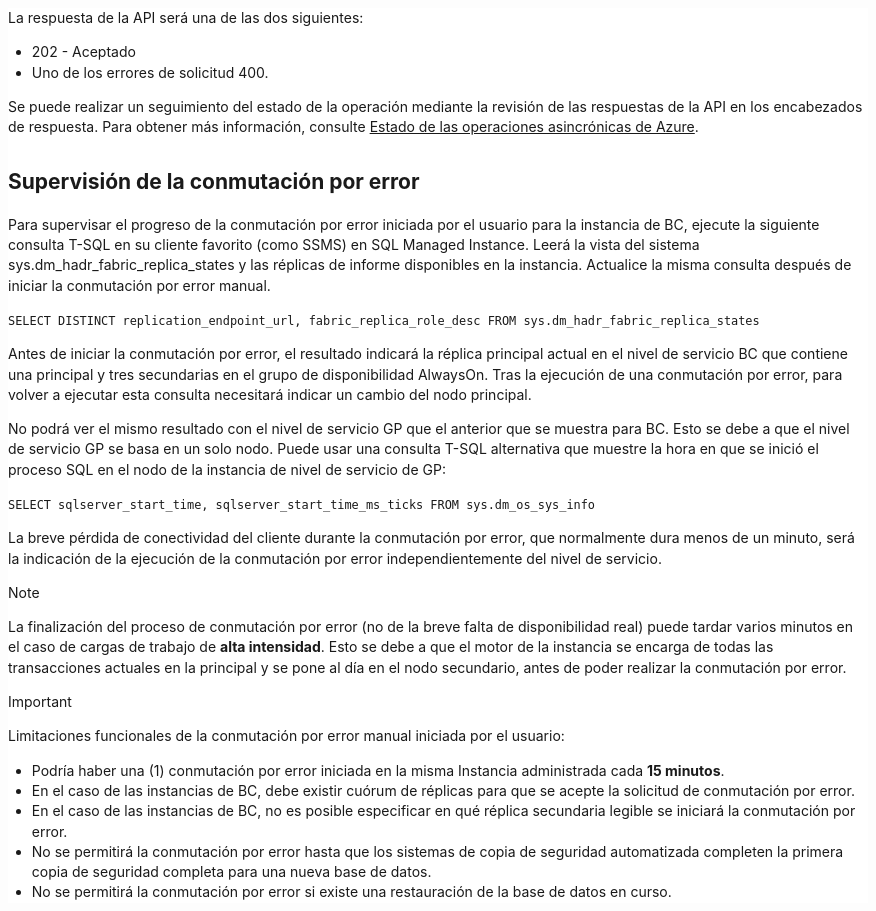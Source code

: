 La respuesta de la API será una de las dos siguientes:

- 202 - Aceptado
- Uno de los errores de solicitud 400.

Se puede realizar un seguimiento del estado de la operación mediante la revisión de las respuestas de la API en los encabezados de respuesta. Para obtener más información, consulte [Estado de las operaciones asincrónicas de Azure](../../azure-resource-manager/management/async-operations.md).

## <a name="monitor-the-failover"></a>Supervisión de la conmutación por error

Para supervisar el progreso de la conmutación por error iniciada por el usuario para la instancia de BC, ejecute la siguiente consulta T-SQL en su cliente favorito (como SSMS) en SQL Managed Instance. Leerá la vista del sistema sys.dm_hadr_fabric_replica_states y las réplicas de informe disponibles en la instancia. Actualice la misma consulta después de iniciar la conmutación por error manual.

```T-SQL
SELECT DISTINCT replication_endpoint_url, fabric_replica_role_desc FROM sys.dm_hadr_fabric_replica_states
```

Antes de iniciar la conmutación por error, el resultado indicará la réplica principal actual en el nivel de servicio BC que contiene una principal y tres secundarias en el grupo de disponibilidad AlwaysOn. Tras la ejecución de una conmutación por error, para volver a ejecutar esta consulta necesitará indicar un cambio del nodo principal.

No podrá ver el mismo resultado con el nivel de servicio GP que el anterior que se muestra para BC. Esto se debe a que el nivel de servicio GP se basa en un solo nodo. Puede usar una consulta T-SQL alternativa que muestre la hora en que se inició el proceso SQL en el nodo de la instancia de nivel de servicio de GP:

```T-SQL
SELECT sqlserver_start_time, sqlserver_start_time_ms_ticks FROM sys.dm_os_sys_info
```

La breve pérdida de conectividad del cliente durante la conmutación por error, que normalmente dura menos de un minuto, será la indicación de la ejecución de la conmutación por error independientemente del nivel de servicio.

> [!NOTE]
> La finalización del proceso de conmutación por error (no de la breve falta de disponibilidad real) puede tardar varios minutos en el caso de cargas de trabajo de **alta intensidad**. Esto se debe a que el motor de la instancia se encarga de todas las transacciones actuales en la principal y se pone al día en el nodo secundario, antes de poder realizar la conmutación por error.

> [!IMPORTANT]
> Limitaciones funcionales de la conmutación por error manual iniciada por el usuario:
> - Podría haber una (1) conmutación por error iniciada en la misma Instancia administrada cada **15 minutos**.
> - En el caso de las instancias de BC, debe existir cuórum de réplicas para que se acepte la solicitud de conmutación por error.
> - En el caso de las instancias de BC, no es posible especificar en qué réplica secundaria legible se iniciará la conmutación por error.
> - No se permitirá la conmutación por error hasta que los sistemas de copia de seguridad automatizada completen la primera copia de seguridad completa para una nueva base de datos.
> - No se permitirá la conmutación por error si existe una restauración de la base de datos en curso.
